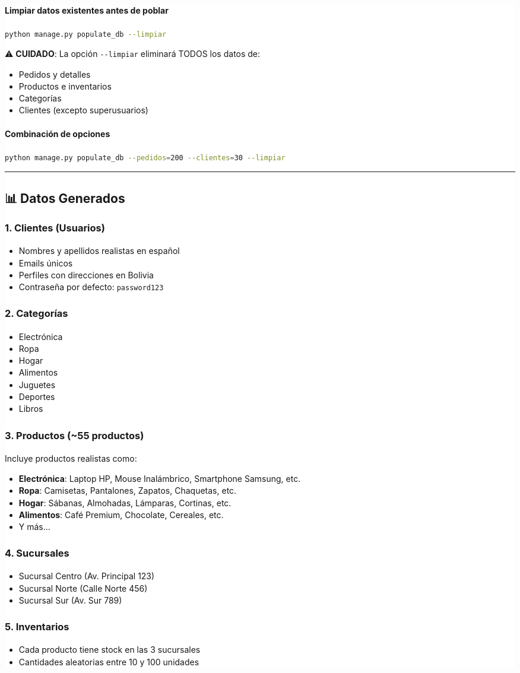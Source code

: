 #### Limpiar datos existentes antes de poblar

```bash
python manage.py populate_db --limpiar
```

⚠️ **CUIDADO**: La opción `--limpiar` eliminará TODOS los datos de:
- Pedidos y detalles
- Productos e inventarios
- Categorías
- Clientes (excepto superusuarios)

#### Combinación de opciones

```bash
python manage.py populate_db --pedidos=200 --clientes=30 --limpiar
```

---

## 📊 Datos Generados

### 1. **Clientes (Usuarios)**
- Nombres y apellidos realistas en español
- Emails únicos
- Perfiles con direcciones en Bolivia
- Contraseña por defecto: `password123`

### 2. **Categorías**
- Electrónica
- Ropa
- Hogar
- Alimentos
- Juguetes
- Deportes
- Libros

### 3. **Productos** (~55 productos)
Incluye productos realistas como:
- **Electrónica**: Laptop HP, Mouse Inalámbrico, Smartphone Samsung, etc.
- **Ropa**: Camisetas, Pantalones, Zapatos, Chaquetas, etc.
- **Hogar**: Sábanas, Almohadas, Lámparas, Cortinas, etc.
- **Alimentos**: Café Premium, Chocolate, Cereales, etc.
- Y más...

### 4. **Sucursales**
- Sucursal Centro (Av. Principal 123)
- Sucursal Norte (Calle Norte 456)
- Sucursal Sur (Av. Sur 789)

### 5. **Inventarios**
- Cada producto tiene stock en las 3 sucursales
- Cantidades aleatorias entre 10 y 100 unidades
